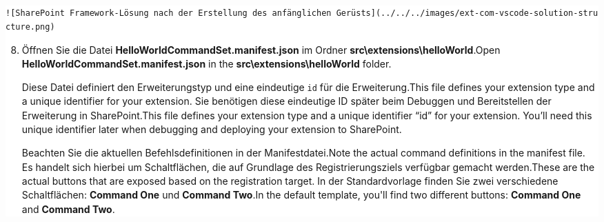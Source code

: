     ![SharePoint Framework-Lösung nach der Erstellung des anfänglichen Gerüsts](../../../images/ext-com-vscode-solution-structure.png)

8. <span data-ttu-id="89b3d-132">Öffnen Sie die Datei **HelloWorldCommandSet.manifest.json** im Ordner **src\extensions\helloWorld**.</span><span class="sxs-lookup"><span data-stu-id="89b3d-132">Open **HelloWorldCommandSet.manifest.json** in the **src\extensions\helloWorld** folder.</span></span>

    <span data-ttu-id="89b3d-133">Diese Datei definiert den Erweiterungstyp und eine eindeutige `id` für die Erweiterung.</span><span class="sxs-lookup"><span data-stu-id="89b3d-133">This file defines your extension type and a unique identifier for your extension.</span></span> <span data-ttu-id="89b3d-134">Sie benötigen diese eindeutige ID später beim Debuggen und Bereitstellen der Erweiterung in SharePoint.</span><span class="sxs-lookup"><span data-stu-id="89b3d-134">This file defines your extension type and a unique identifier “id” for your extension. You’ll need this unique identifier later when debugging and deploying your extension to SharePoint.</span></span>

    <span data-ttu-id="89b3d-135">Beachten Sie die aktuellen Befehlsdefinitionen in der Manifestdatei.</span><span class="sxs-lookup"><span data-stu-id="89b3d-135">Note the actual command definitions in the manifest file.</span></span> <span data-ttu-id="89b3d-136">Es handelt sich hierbei um Schaltflächen, die auf Grundlage des Registrierungsziels verfügbar gemacht werden.</span><span class="sxs-lookup"><span data-stu-id="89b3d-136">These are the actual buttons that are exposed based on the registration target.</span></span> <span data-ttu-id="89b3d-137">In der Standardvorlage finden Sie zwei verschiedene Schaltflächen: **Command One** und **Command Two**.</span><span class="sxs-lookup"><span data-stu-id="89b3d-137">In the default template, you'll find two different buttons: **Command One** and **Command Two**.</span></span>
